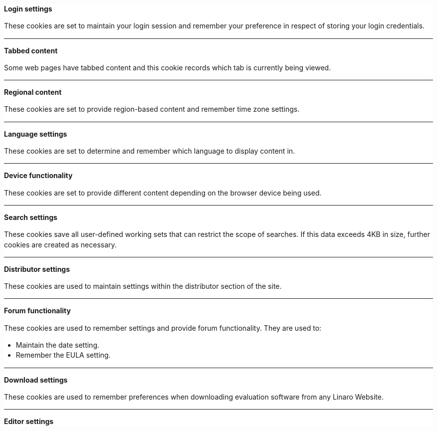 **Login settings**

These cookies are set to maintain your login session and remember your preference in respect of storing your login credentials.

---

**Tabbed content**

Some web pages have tabbed content and this cookie records which tab is currently being viewed.

---

**Regional content**

These cookies are set to provide region-based content and remember time zone settings.

---

**Language settings**

These cookies are set to determine and remember which language to display content in.

---

**Device functionality**

These cookies are set to provide different content depending on the browser device being used.

---

**Search settings**

These cookies save all user-defined working sets that can restrict the scope of searches. If this data exceeds 4KB in size, further cookies are created as necessary.

---

**Distributor settings**

These cookies are used to maintain settings within the distributor section of the site.

---

**Forum functionality**

These cookies are used to remember settings and provide forum functionality. They are used to:

- Maintain the date setting.
- Remember the EULA setting.

---

**Download settings**

These cookies are used to remember preferences when downloading evaluation software from any Linaro Website.

---

**Editor settings**

